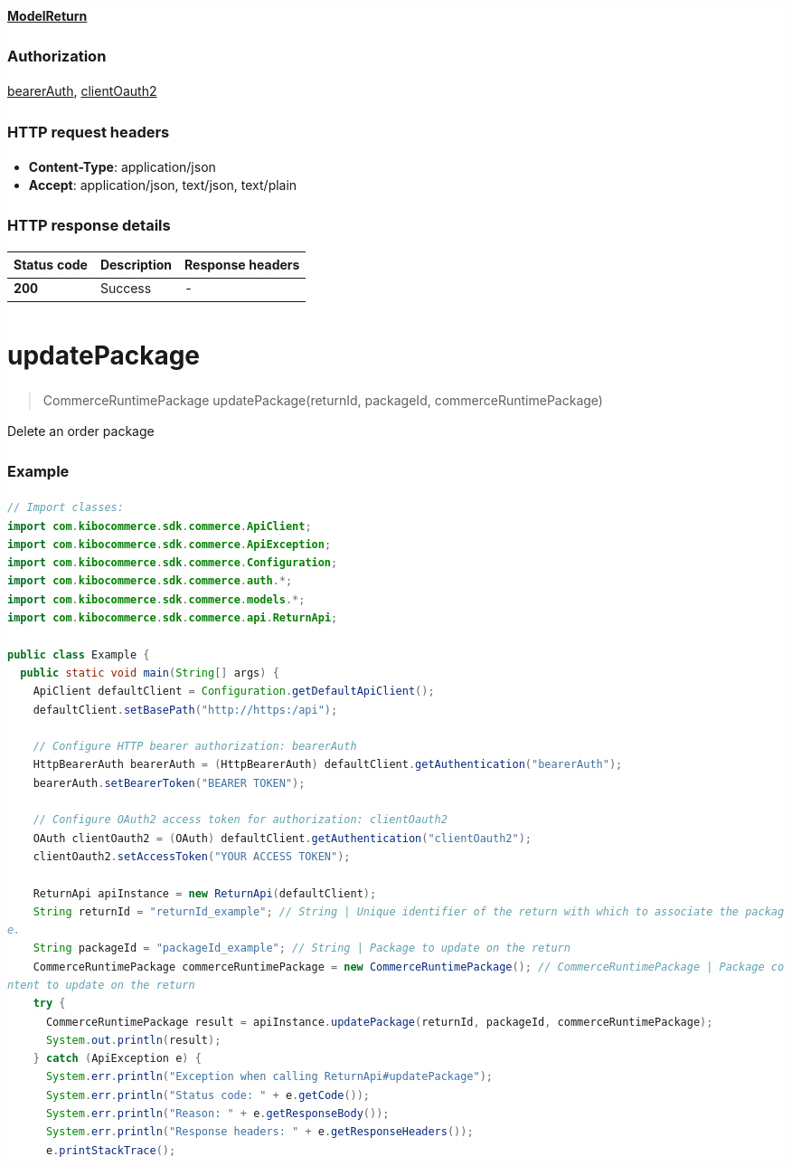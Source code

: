 [**ModelReturn**](ModelReturn.md)

### Authorization

[bearerAuth](../README.md#bearerAuth), [clientOauth2](../README.md#clientOauth2)

### HTTP request headers

 - **Content-Type**: application/json
 - **Accept**: application/json, text/json, text/plain

### HTTP response details
| Status code | Description | Response headers |
|-------------|-------------|------------------|
| **200** | Success |  -  |

<a name="updatePackage"></a>
# **updatePackage**
> CommerceRuntimePackage updatePackage(returnId, packageId, commerceRuntimePackage)

Delete an order package



### Example
```java
// Import classes:
import com.kibocommerce.sdk.commerce.ApiClient;
import com.kibocommerce.sdk.commerce.ApiException;
import com.kibocommerce.sdk.commerce.Configuration;
import com.kibocommerce.sdk.commerce.auth.*;
import com.kibocommerce.sdk.commerce.models.*;
import com.kibocommerce.sdk.commerce.api.ReturnApi;

public class Example {
  public static void main(String[] args) {
    ApiClient defaultClient = Configuration.getDefaultApiClient();
    defaultClient.setBasePath("http://https:/api");
    
    // Configure HTTP bearer authorization: bearerAuth
    HttpBearerAuth bearerAuth = (HttpBearerAuth) defaultClient.getAuthentication("bearerAuth");
    bearerAuth.setBearerToken("BEARER TOKEN");

    // Configure OAuth2 access token for authorization: clientOauth2
    OAuth clientOauth2 = (OAuth) defaultClient.getAuthentication("clientOauth2");
    clientOauth2.setAccessToken("YOUR ACCESS TOKEN");

    ReturnApi apiInstance = new ReturnApi(defaultClient);
    String returnId = "returnId_example"; // String | Unique identifier of the return with which to associate the package.
    String packageId = "packageId_example"; // String | Package to update on the return
    CommerceRuntimePackage commerceRuntimePackage = new CommerceRuntimePackage(); // CommerceRuntimePackage | Package content to update on the return
    try {
      CommerceRuntimePackage result = apiInstance.updatePackage(returnId, packageId, commerceRuntimePackage);
      System.out.println(result);
    } catch (ApiException e) {
      System.err.println("Exception when calling ReturnApi#updatePackage");
      System.err.println("Status code: " + e.getCode());
      System.err.println("Reason: " + e.getResponseBody());
      System.err.println("Response headers: " + e.getResponseHeaders());
      e.printStackTrace();
```